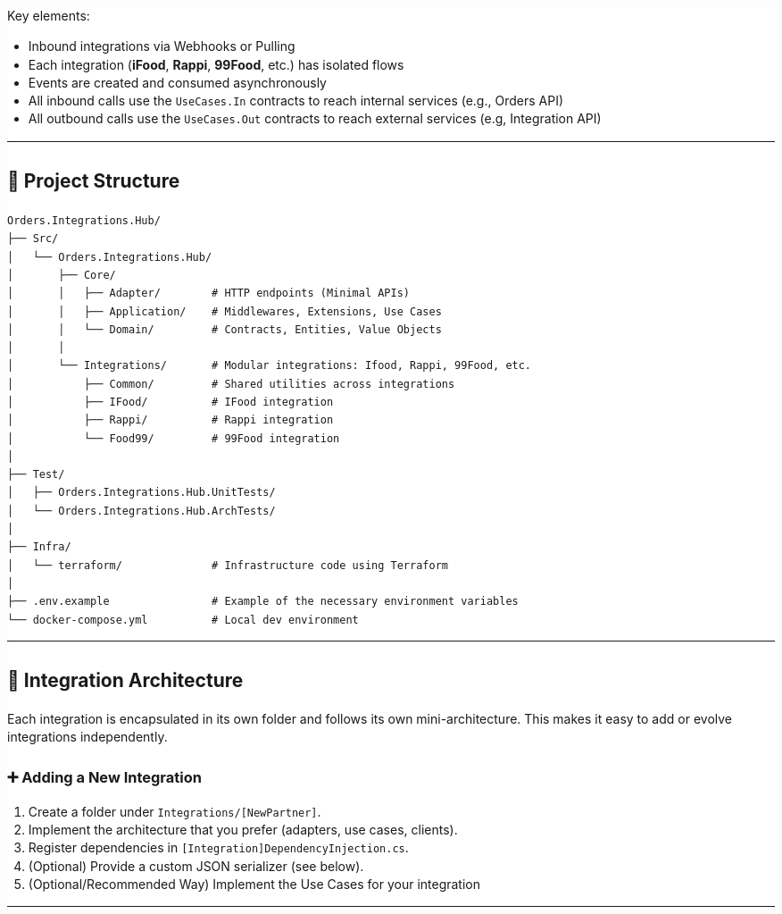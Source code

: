 Key elements:
- Inbound integrations via Webhooks or Pulling
- Each integration (**iFood**, **Rappi**, **99Food**, etc.) has isolated flows
- Events are created and consumed asynchronously
- All inbound calls use the `UseCases.In` contracts to reach internal services (e.g., Orders API)
- All outbound calls use the `UseCases.Out` contracts to reach external services (e.g, Integration API)

---

## 📁 Project Structure

```text
Orders.Integrations.Hub/
├── Src/
│   └── Orders.Integrations.Hub/
│       ├── Core/
│       │   ├── Adapter/        # HTTP endpoints (Minimal APIs)
│       │   ├── Application/    # Middlewares, Extensions, Use Cases
│       │   └── Domain/         # Contracts, Entities, Value Objects
│       │
│       └── Integrations/       # Modular integrations: Ifood, Rappi, 99Food, etc.
│           ├── Common/         # Shared utilities across integrations
│           ├── IFood/          # IFood integration
│           ├── Rappi/          # Rappi integration
│           └── Food99/         # 99Food integration
│
├── Test/
│   ├── Orders.Integrations.Hub.UnitTests/
│   └── Orders.Integrations.Hub.ArchTests/
│
├── Infra/
│   └── terraform/              # Infrastructure code using Terraform
│
├── .env.example                # Example of the necessary environment variables
└── docker-compose.yml          # Local dev environment
```

---

## 🧱 Integration Architecture

Each integration is encapsulated in its own folder and follows its own mini-architecture. This makes it easy to add or 
evolve integrations independently.

### ➕ Adding a New Integration
1. Create a folder under `Integrations/[NewPartner]`.
2. Implement the architecture that you prefer (adapters, use cases, clients).
3. Register dependencies in `[Integration]DependencyInjection.cs`.
4. (Optional) Provide a custom JSON serializer (see below).
5. (Optional/Recommended Way) Implement the Use Cases for your integration
---

